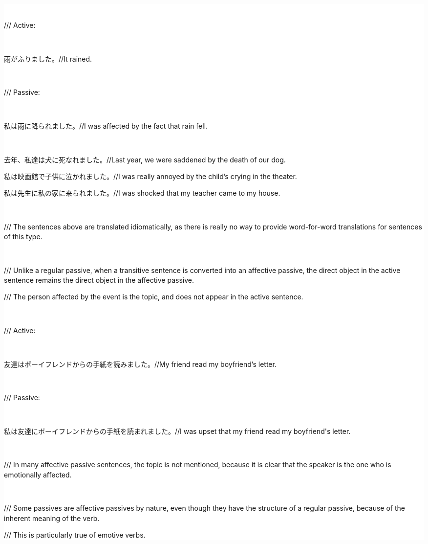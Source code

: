 <br>

/// Active:

<br>

雨がふりました。//It rained.

<br>

/// Passive:

<br>

私は雨に降られました。//I was affected by the fact that rain fell.

<br>



去年、私達は犬に死なれました。//Last year, we were saddened by the death of our dog.

私は映画館で子供に泣かれました。//I was really annoyed by the child’s crying in the theater.

私は先生に私の家に来られました。//I was shocked that my teacher came to my house.

<br>

/// The sentences above are translated idiomatically, as there is really no way to provide word-for-word translations for sentences of this type.

<br>

/// Unlike a regular passive, when a transitive sentence is converted into an affective passive, the direct object in the active sentence remains the direct object in the affective passive.

/// The person affected by the event is the topic, and does not appear in the active sentence.

<br>

/// Active:

<br>

友達はボーイフレンドからの手紙を読みました。//My friend read my boyfriend’s letter.

<br>

/// Passive:

<br>

私は友達にボーイフレンドからの手紙を読まれました。//I was upset that my friend read my boyfriend's letter.

<br>

/// In many affective passive sentences, the topic is not mentioned, because it is clear that the speaker is the one who is emotionally affected.

<br>

/// Some passives are affective passives by nature, even though they have the structure of a regular passive, because of the inherent meaning of the verb.

/// This is particularly true of emotive verbs.
